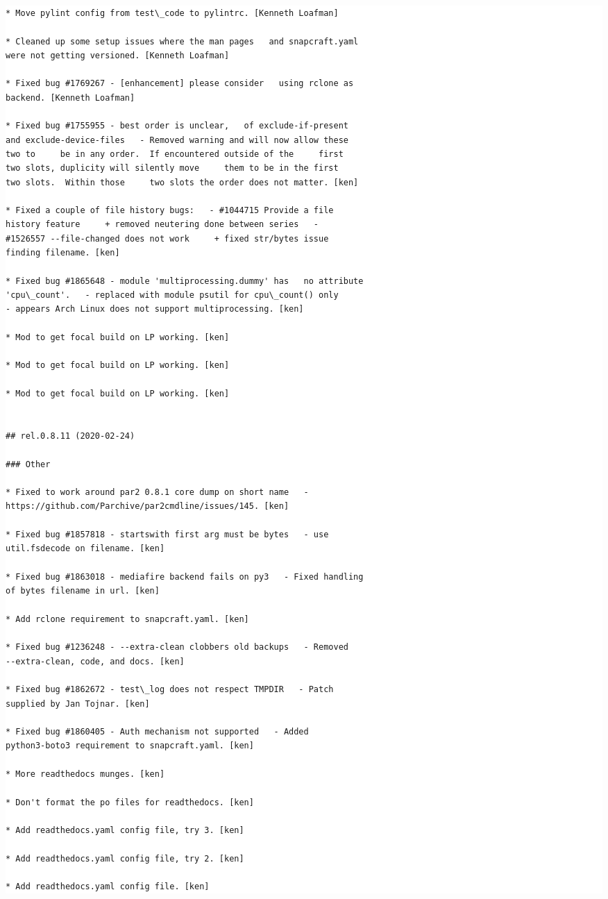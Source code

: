   ```   #12 19.82   Downloading python-cloudfiles-1.7.11.tar.gz (330 kB)
* Move pylint config from test\_code to pylintrc. [Kenneth Loafman]

* Cleaned up some setup issues where the man pages   and snapcraft.yaml
were not getting versioned. [Kenneth Loafman]

* Fixed bug #1769267 - [enhancement] please consider   using rclone as
backend. [Kenneth Loafman]

* Fixed bug #1755955 - best order is unclear,   of exclude-if-present
and exclude-device-files   - Removed warning and will now allow these
two to     be in any order.  If encountered outside of the     first
two slots, duplicity will silently move     them to be in the first
two slots.  Within those     two slots the order does not matter. [ken]

* Fixed a couple of file history bugs:   - #1044715 Provide a file
history feature     + removed neutering done between series   -
#1526557 --file-changed does not work     + fixed str/bytes issue
finding filename. [ken]

* Fixed bug #1865648 - module 'multiprocessing.dummy' has   no attribute
'cpu\_count'.   - replaced with module psutil for cpu\_count() only
- appears Arch Linux does not support multiprocessing. [ken]

* Mod to get focal build on LP working. [ken]

* Mod to get focal build on LP working. [ken]

* Mod to get focal build on LP working. [ken]


## rel.0.8.11 (2020-02-24)

### Other

* Fixed to work around par2 0.8.1 core dump on short name   -
https://github.com/Parchive/par2cmdline/issues/145. [ken]

* Fixed bug #1857818 - startswith first arg must be bytes   - use
util.fsdecode on filename. [ken]

* Fixed bug #1863018 - mediafire backend fails on py3   - Fixed handling
of bytes filename in url. [ken]

* Add rclone requirement to snapcraft.yaml. [ken]

* Fixed bug #1236248 - --extra-clean clobbers old backups   - Removed
--extra-clean, code, and docs. [ken]

* Fixed bug #1862672 - test\_log does not respect TMPDIR   - Patch
supplied by Jan Tojnar. [ken]

* Fixed bug #1860405 - Auth mechanism not supported   - Added
python3-boto3 requirement to snapcraft.yaml. [ken]

* More readthedocs munges. [ken]

* Don't format the po files for readthedocs. [ken]

* Add readthedocs.yaml config file, try 3. [ken]

* Add readthedocs.yaml config file, try 2. [ken]

* Add readthedocs.yaml config file. [ken]
  ```